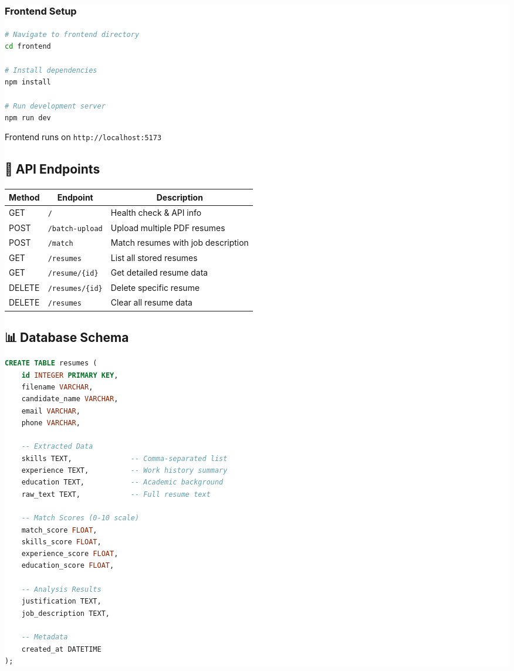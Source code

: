### Frontend Setup

```bash
# Navigate to frontend directory
cd frontend

# Install dependencies
npm install

# Run development server
npm run dev
```

Frontend runs on `http://localhost:5173`

## 🎯 API Endpoints

| Method | Endpoint | Description |
|--------|----------|-------------|
| GET | `/` | Health check & API info |
| POST | `/batch-upload` | Upload multiple PDF resumes |
| POST | `/match` | Match resumes with job description |
| GET | `/resumes` | List all stored resumes |
| GET | `/resume/{id}` | Get detailed resume data |
| DELETE | `/resumes/{id}` | Delete specific resume |
| DELETE | `/resumes` | Clear all resume data |

## 📊 Database Schema

```sql
CREATE TABLE resumes (
    id INTEGER PRIMARY KEY,
    filename VARCHAR,
    candidate_name VARCHAR,
    email VARCHAR,
    phone VARCHAR,
    
    -- Extracted Data
    skills TEXT,              -- Comma-separated list
    experience TEXT,          -- Work history summary
    education TEXT,           -- Academic background
    raw_text TEXT,            -- Full resume text
    
    -- Match Scores (0-10 scale)
    match_score FLOAT,
    skills_score FLOAT,
    experience_score FLOAT,
    education_score FLOAT,
    
    -- Analysis Results
    justification TEXT,
    job_description TEXT,
    
    -- Metadata
    created_at DATETIME
);
```
